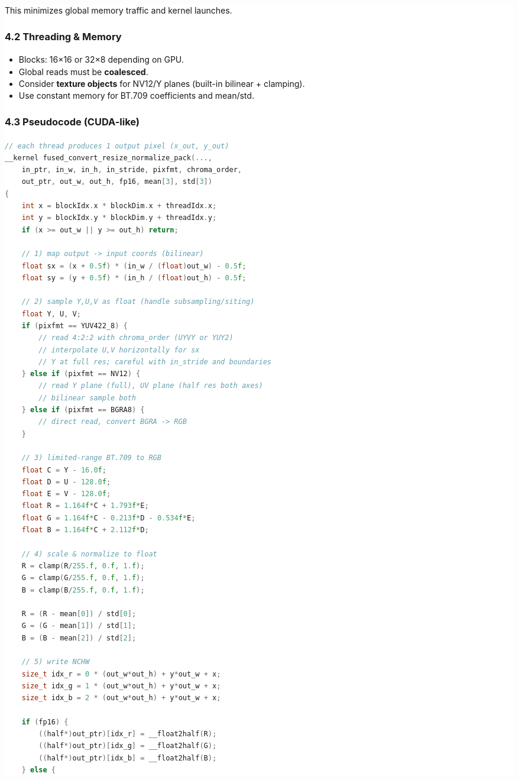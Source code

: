 This minimizes global memory traffic and kernel launches.

### 4.2 Threading & Memory
- Blocks: 16×16 or 32×8 depending on GPU.
- Global reads must be **coalesced**.
- Consider **texture objects** for NV12/Y planes (built-in bilinear + clamping).
- Use constant memory for BT.709 coefficients and mean/std.

### 4.3 Pseudocode (CUDA-like)
```cpp
// each thread produces 1 output pixel (x_out, y_out)
__kernel fused_convert_resize_normalize_pack(..., 
    in_ptr, in_w, in_h, in_stride, pixfmt, chroma_order,
    out_ptr, out_w, out_h, fp16, mean[3], std[3]) 
{
    int x = blockIdx.x * blockDim.x + threadIdx.x;
    int y = blockIdx.y * blockDim.y + threadIdx.y;
    if (x >= out_w || y >= out_h) return;

    // 1) map output -> input coords (bilinear)
    float sx = (x + 0.5f) * (in_w / (float)out_w) - 0.5f;
    float sy = (y + 0.5f) * (in_h / (float)out_h) - 0.5f;

    // 2) sample Y,U,V as float (handle subsampling/siting)
    float Y, U, V;
    if (pixfmt == YUV422_8) {
        // read 4:2:2 with chroma_order (UYVY or YUY2)
        // interpolate U,V horizontally for sx
        // Y at full res; careful with in_stride and boundaries
    } else if (pixfmt == NV12) {
        // read Y plane (full), UV plane (half res both axes)
        // bilinear sample both
    } else if (pixfmt == BGRA8) {
        // direct read, convert BGRA -> RGB
    }

    // 3) limited-range BT.709 to RGB
    float C = Y - 16.0f;
    float D = U - 128.0f;
    float E = V - 128.0f;
    float R = 1.164f*C + 1.793f*E;
    float G = 1.164f*C - 0.213f*D - 0.534f*E;
    float B = 1.164f*C + 2.112f*D;

    // 4) scale & normalize to float
    R = clamp(R/255.f, 0.f, 1.f);
    G = clamp(G/255.f, 0.f, 1.f);
    B = clamp(B/255.f, 0.f, 1.f);

    R = (R - mean[0]) / std[0];
    G = (G - mean[1]) / std[1];
    B = (B - mean[2]) / std[2];

    // 5) write NCHW
    size_t idx_r = 0 * (out_w*out_h) + y*out_w + x;
    size_t idx_g = 1 * (out_w*out_h) + y*out_w + x;
    size_t idx_b = 2 * (out_w*out_h) + y*out_w + x;

    if (fp16) {
        ((half*)out_ptr)[idx_r] = __float2half(R);
        ((half*)out_ptr)[idx_g] = __float2half(G);
        ((half*)out_ptr)[idx_b] = __float2half(B);
    } else {
```